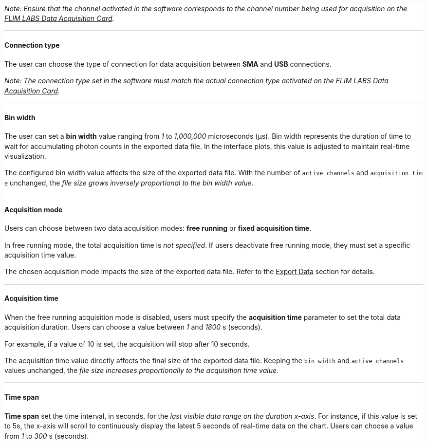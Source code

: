 _Note: Ensure that the channel activated in the software corresponds to the channel number being used for acquisition on the [FLIM LABS Data Acquisition Card](https://www.flimlabs.com/products/data-acquisition-card/)._

<hr>

#### Connection type

The user can choose the type of connection for data acquisition between **SMA** and **USB** connections.

_Note: The connection type set in the software must match the actual connection type activated on the [FLIM LABS Data Acquisition Card](https://www.flimlabs.com/products/data-acquisition-card/)._

<hr>

#### Bin width

The user can set a **bin width** value ranging from _1_ to _1,000,000_ microseconds (μs). Bin width represents the duration of time to wait for accumulating photon counts in the exported data file. In the interface plots, this value is adjusted to maintain real-time visualization.

The configured bin width value affects the size of the exported data file. With the number of `active channels` and `acquisition time` unchanged, the _file size grows inversely proportional to the bin width value_.

<hr>

#### Acquisition mode

Users can choose between two data acquisition modes: **free running** or **fixed acquisition time**.

In free running mode, the total acquisition time is _not specified_. If users deactivate free running mode, they must set a specific acquisition time value.

The chosen acquisition mode impacts the size of the exported data file. Refer to the [Export Data](#export-data) section for details.

<hr>

#### Acquisition time

When the free running acquisition mode is disabled, users must specify the **acquisition time** parameter to set the total data acquisition duration. Users can choose a value between _1_ and _1800_ s (seconds).

For example, if a value of 10 is set, the acquisition will stop after 10 seconds.

The acquisition time value directly affects the final size of the exported data file. Keeping the `bin width` and `active channels` values unchanged, the _file size increases proportionally to the acquisition time value_.

<hr>

#### Time span

**Time span** set the time interval, in seconds, for the _last visible data range on the duration x-axis_. For instance, if this value is set to 5s, the x-axis will scroll to continuously display the latest 5 seconds of real-time data on the chart.
Users can choose a value from _1_ to _300_ s (seconds).
